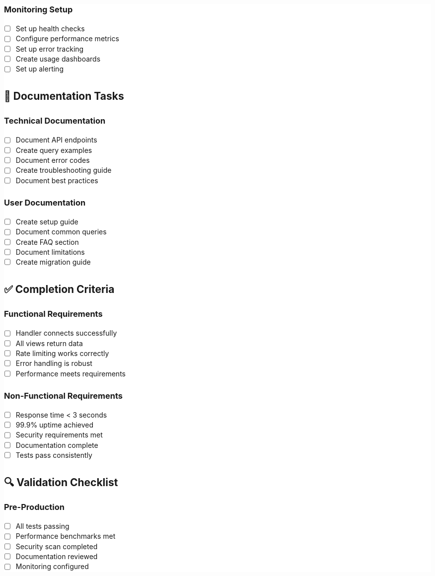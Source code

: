 ### Monitoring Setup
- [ ] Set up health checks
- [ ] Configure performance metrics
- [ ] Set up error tracking
- [ ] Create usage dashboards
- [ ] Set up alerting

## 📝 Documentation Tasks

### Technical Documentation
- [ ] Document API endpoints
- [ ] Create query examples
- [ ] Document error codes
- [ ] Create troubleshooting guide
- [ ] Document best practices

### User Documentation
- [ ] Create setup guide
- [ ] Document common queries
- [ ] Create FAQ section
- [ ] Document limitations
- [ ] Create migration guide

## ✅ Completion Criteria

### Functional Requirements
- [ ] Handler connects successfully
- [ ] All views return data
- [ ] Rate limiting works correctly
- [ ] Error handling is robust
- [ ] Performance meets requirements

### Non-Functional Requirements
- [ ] Response time < 3 seconds
- [ ] 99.9% uptime achieved
- [ ] Security requirements met
- [ ] Documentation complete
- [ ] Tests pass consistently

## 🔍 Validation Checklist

### Pre-Production
- [ ] All tests passing
- [ ] Performance benchmarks met
- [ ] Security scan completed
- [ ] Documentation reviewed
- [ ] Monitoring configured
